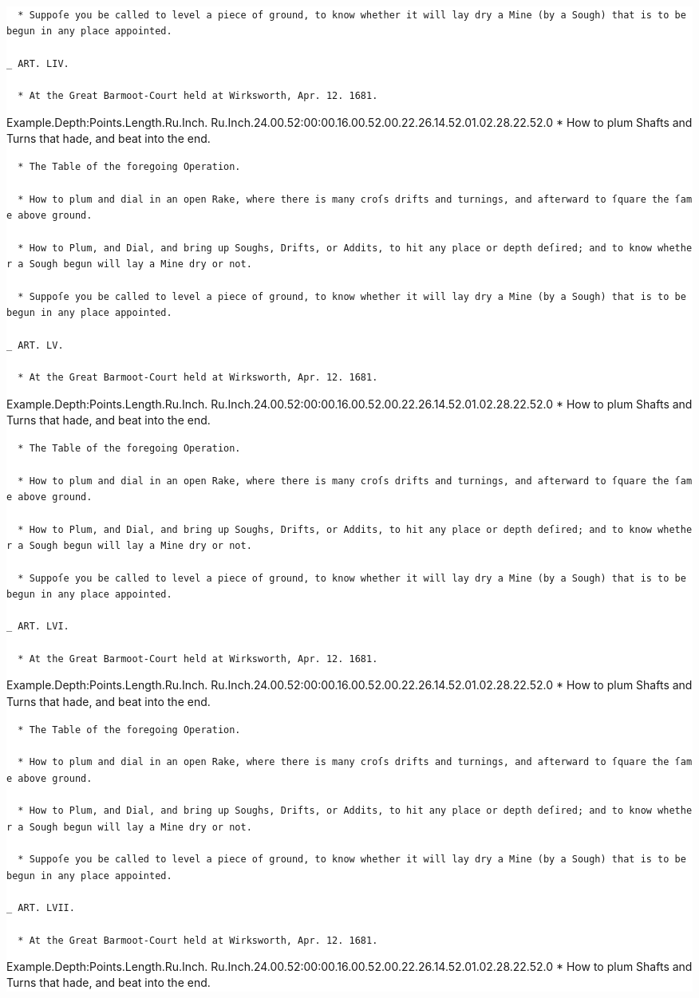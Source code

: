       * Suppoſe you be called to level a piece of ground, to know whether it will lay dry a Mine (by a Sough) that is to be begun in any place appointed.

    _ ART. LIV.

      * At the Great Barmoot-Court held at Wirksworth, Apr. 12. 1681.
Example.Depth:Points.Length.Ru.Inch. Ru.Inch.24.00.52:00:00.16.00.52.00.22.26.14.52.01.02.28.22.52.0
      * How to plum Shafts and Turns that hade, and beat into the end.

      * The Table of the foregoing Operation.

      * How to plum and dial in an open Rake, where there is many croſs drifts and turnings, and afterward to ſquare the ſame above ground.

      * How to Plum, and Dial, and bring up Soughs, Drifts, or Addits, to hit any place or depth deſired; and to know whether a Sough begun will lay a Mine dry or not.

      * Suppoſe you be called to level a piece of ground, to know whether it will lay dry a Mine (by a Sough) that is to be begun in any place appointed.

    _ ART. LV.

      * At the Great Barmoot-Court held at Wirksworth, Apr. 12. 1681.
Example.Depth:Points.Length.Ru.Inch. Ru.Inch.24.00.52:00:00.16.00.52.00.22.26.14.52.01.02.28.22.52.0
      * How to plum Shafts and Turns that hade, and beat into the end.

      * The Table of the foregoing Operation.

      * How to plum and dial in an open Rake, where there is many croſs drifts and turnings, and afterward to ſquare the ſame above ground.

      * How to Plum, and Dial, and bring up Soughs, Drifts, or Addits, to hit any place or depth deſired; and to know whether a Sough begun will lay a Mine dry or not.

      * Suppoſe you be called to level a piece of ground, to know whether it will lay dry a Mine (by a Sough) that is to be begun in any place appointed.

    _ ART. LVI.

      * At the Great Barmoot-Court held at Wirksworth, Apr. 12. 1681.
Example.Depth:Points.Length.Ru.Inch. Ru.Inch.24.00.52:00:00.16.00.52.00.22.26.14.52.01.02.28.22.52.0
      * How to plum Shafts and Turns that hade, and beat into the end.

      * The Table of the foregoing Operation.

      * How to plum and dial in an open Rake, where there is many croſs drifts and turnings, and afterward to ſquare the ſame above ground.

      * How to Plum, and Dial, and bring up Soughs, Drifts, or Addits, to hit any place or depth deſired; and to know whether a Sough begun will lay a Mine dry or not.

      * Suppoſe you be called to level a piece of ground, to know whether it will lay dry a Mine (by a Sough) that is to be begun in any place appointed.

    _ ART. LVII.

      * At the Great Barmoot-Court held at Wirksworth, Apr. 12. 1681.
Example.Depth:Points.Length.Ru.Inch. Ru.Inch.24.00.52:00:00.16.00.52.00.22.26.14.52.01.02.28.22.52.0
      * How to plum Shafts and Turns that hade, and beat into the end.
